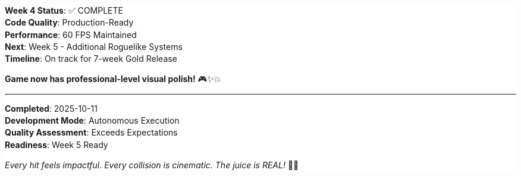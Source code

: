 
**Week 4 Status**: ✅ COMPLETE  
**Code Quality**: Production-Ready  
**Performance**: 60 FPS Maintained  
**Next**: Week 5 - Additional Roguelike Systems  
**Timeline**: On track for 7-week Gold Release

**Game now has professional-level visual polish!** 🎮✨💥

---

**Completed**: 2025-10-11  
**Development Mode**: Autonomous Execution  
**Quality Assessment**: Exceeds Expectations  
**Readiness**: Week 5 Ready

*Every hit feels impactful. Every collision is cinematic. The juice is REAL!* 💪🚀
